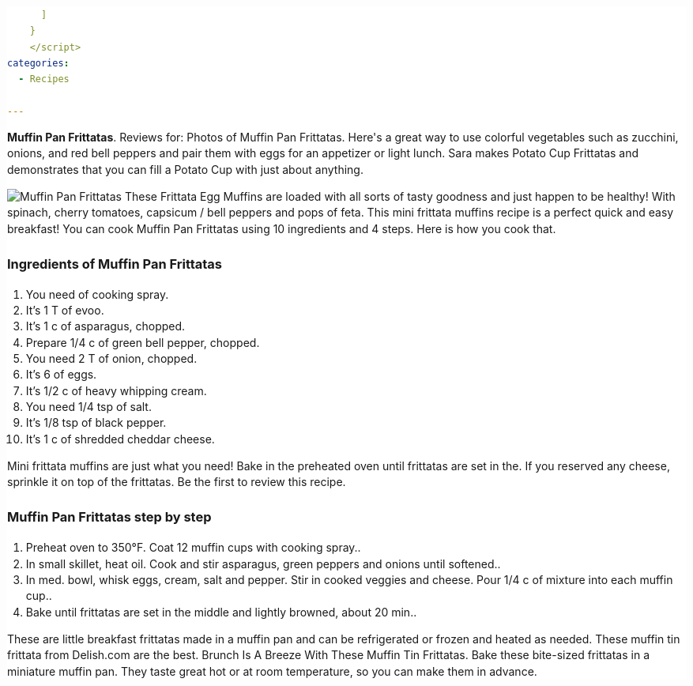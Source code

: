 ```yaml
      ]
    }
    </script>
categories:
  - Recipes

---
```

**Muffin Pan Frittatas**. Reviews for: Photos of Muffin Pan Frittatas. Here's a great way to use colorful vegetables such as zucchini, onions, and red bell peppers and pair them with eggs for an appetizer or light lunch. Sara makes Potato Cup Frittatas and demonstrates that you can fill a Potato Cup with just about anything. 

<img src="https://img-global.cpcdn.com/recipes/c8c6af72d1e11e26/751x532cq70/muffin-pan-frittatas-recipe-main-photo.jpg" alt="Muffin Pan Frittatas" style="width: 100%;" /> These Frittata Egg Muffins are loaded with all sorts of tasty goodness and just happen to be healthy! With spinach, cherry tomatoes, capsicum / bell peppers and pops of feta. This mini frittata muffins recipe is a perfect quick and easy breakfast! You can cook Muffin Pan Frittatas using 10 ingredients and 4 steps. Here is how you cook that. 

### Ingredients of Muffin Pan Frittatas

  1. You need of cooking spray. 
  2. It&#8217;s 1 T of evoo. 
  3. It&#8217;s 1 c of asparagus, chopped. 
  4. Prepare 1/4 c of green bell pepper, chopped. 
  5. You need 2 T of onion, chopped. 
  6. It&#8217;s 6 of eggs. 
  7. It&#8217;s 1/2 c of heavy whipping cream. 
  8. You need 1/4 tsp of salt. 
  9. It&#8217;s 1/8 tsp of black pepper. 
 10. It&#8217;s 1 c of shredded cheddar cheese. 

Mini frittata muffins are just what you need! Bake in the preheated oven until frittatas are set in the. If you reserved any cheese, sprinkle it on top of the frittatas. Be the first to review this recipe. 

### Muffin Pan Frittatas step by step

  1. Preheat oven to 350°F. Coat 12 muffin cups with cooking spray.. 
  2. In small skillet, heat oil. Cook and stir asparagus, green peppers and onions until softened.. 
  3. In med. bowl, whisk eggs, cream, salt and pepper. Stir in cooked veggies and cheese. Pour 1/4 c of mixture into each muffin cup.. 
  4. Bake until frittatas are set in the middle and lightly browned, about 20 min.. 

These are little breakfast frittatas made in a muffin pan and can be refrigerated or frozen and heated as needed. These muffin tin frittata from Delish.com are the best. Brunch Is A Breeze With These Muffin Tin Frittatas. Bake these bite-sized frittatas in a miniature muffin pan. They taste great hot or at room temperature, so you can make them in advance.